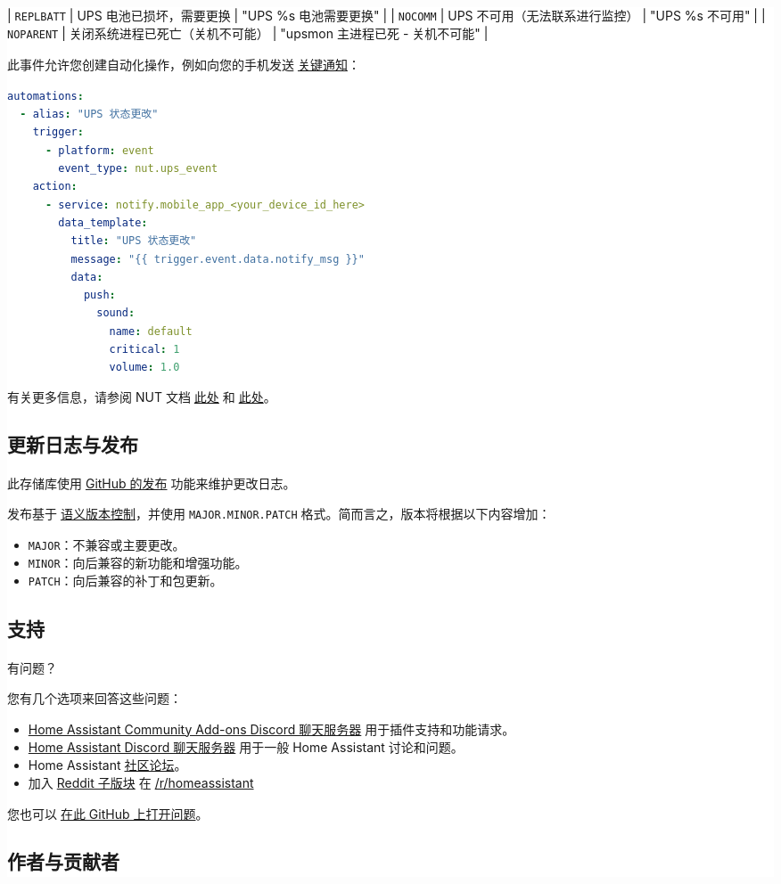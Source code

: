 | `REPLBATT` | UPS 电池已损坏，需要更换                                         | "UPS %s 电池需要更换"              |
| `NOCOMM`   | UPS 不可用（无法联系进行监控）                                     | "UPS %s 不可用"                            |
| `NOPARENT` | 关闭系统进程已死亡（关机不可能）                                | "upsmon 主进程已死 - 关机不可能" |

此事件允许您创建自动化操作，例如向您的手机发送 [关键通知][critical-notif]：

```yaml
automations:
  - alias: "UPS 状态更改"
    trigger:
      - platform: event
        event_type: nut.ups_event
    action:
      - service: notify.mobile_app_<your_device_id_here>
        data_template:
          title: "UPS 状态更改"
          message: "{{ trigger.event.data.notify_msg }}"
          data:
            push:
              sound:
                name: default
                critical: 1
                volume: 1.0
```

有关更多信息，请参阅 NUT 文档 [此处][nut-notif-doc-1] 和 [此处][nut-notif-doc-2]。

## 更新日志与发布

此存储库使用 [GitHub 的发布][releases] 功能来维护更改日志。

发布基于 [语义版本控制][semver]，并使用 `MAJOR.MINOR.PATCH` 格式。简而言之，版本将根据以下内容增加：

- `MAJOR`：不兼容或主要更改。
- `MINOR`：向后兼容的新功能和增强功能。
- `PATCH`：向后兼容的补丁和包更新。

## 支持

有问题？

您有几个选项来回答这些问题：

- [Home Assistant Community Add-ons Discord 聊天服务器][discord] 用于插件支持和功能请求。
- [Home Assistant Discord 聊天服务器][discord-ha] 用于一般 Home Assistant 讨论和问题。
- Home Assistant [社区论坛][forum]。
- 加入 [Reddit 子版块][reddit] 在 [/r/homeassistant][reddit]

您也可以 [在此 GitHub 上打开问题][issue]。

## 作者与贡献者


[addon-badge]: https://my.home-assistant.io/badges/supervisor_addon.svg
[addon]: https://my.home-assistant.io/redirect/supervisor_addon/?addon=a0d7b954_nut&repository_url=https%3A%2F%2Fgithub.com%2Fhassio-addons%2Frepository
[contributors]: https://github.com/hassio-addons/addon-nut/graphs/contributors
[critical-notif]: https://companion.home-assistant.io/docs/notifications/critical-notifications
[dale3h]: https://github.com/dale3h
[discord-ha]: https://discord.gg/c5DvZ4e
[discord]: https://discord.me/hassioaddons
[fake-usb]: https://github.com/hassio-addons/addon-nut/issues/24
[forum]: https://community.home-assistant.io/t/community-hass-io-add-on-network-ups-tools/68516
[issue]: https://github.com/hassio-addons/addon-nut/issues
[nut-acknowledgements]: https://networkupstools.org/acknowledgements.html
[nut-compatible]: https://networkupstools.org/stable-hcl.html
[nut-conf]: https://networkupstools.org/docs/man/nut.conf.html
[nut-features]: https://networkupstools.org/features.html
[nut-ha-docs]: https://www.home-assistant.io/integrations/nut/
[nut-notif-doc-1]: https://networkupstools.org/docs/user-manual.chunked/ar01s07.html
[nut-notif-doc-2]: https://networkupstools.org/docs/man/upsmon.conf.html
[nutupsdrv]: https://networkupstools.org/docs/man/nutupsdrv.html
[reddit]: https://reddit.com/r/homeassistant
[releases]: https://github.com/hassio-addons/addon-nut/releases
[semver]: https://semver.org/spec/v2.0.0
[sleep]: https://linux.die.net/man/1/sleep
[ups-conf]: https://networkupstools.org/docs/man/ups.conf.html
[ups-fields]: https://networkupstools.org/docs/man/ups.conf.html#_ups_fields
[upsd-conf]: https://networkupstools.org/docs/man/upsd.conf.html
[upsd-users]: https://networkupstools.org/docs/man/upsd.users.html
[upsd]: https://networkupstools.org/docs/man/upsd.html
[upsmon]: https://networkupstools.org/docs/man/upsmon.html
[usbhid-ups]: https://networkupstools.org/docs/man/usbhid-ups.html